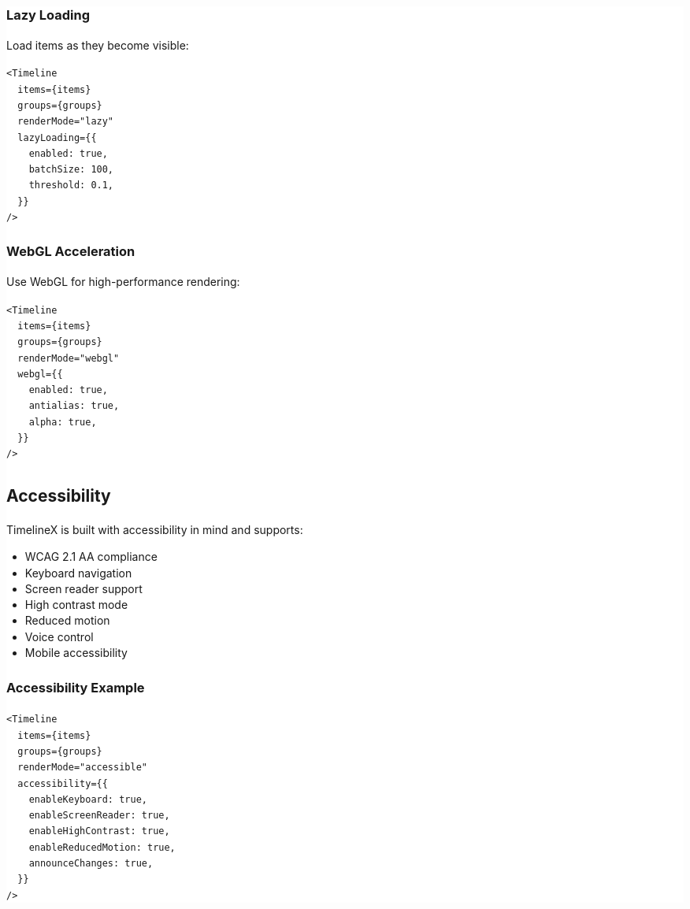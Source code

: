 ### Lazy Loading

Load items as they become visible:

```tsx
<Timeline
  items={items}
  groups={groups}
  renderMode="lazy"
  lazyLoading={{
    enabled: true,
    batchSize: 100,
    threshold: 0.1,
  }}
/>
```

### WebGL Acceleration

Use WebGL for high-performance rendering:

```tsx
<Timeline
  items={items}
  groups={groups}
  renderMode="webgl"
  webgl={{
    enabled: true,
    antialias: true,
    alpha: true,
  }}
/>
```

## Accessibility

TimelineX is built with accessibility in mind and supports:

- WCAG 2.1 AA compliance
- Keyboard navigation
- Screen reader support
- High contrast mode
- Reduced motion
- Voice control
- Mobile accessibility

### Accessibility Example

```tsx
<Timeline
  items={items}
  groups={groups}
  renderMode="accessible"
  accessibility={{
    enableKeyboard: true,
    enableScreenReader: true,
    enableHighContrast: true,
    enableReducedMotion: true,
    announceChanges: true,
  }}
/>
```
